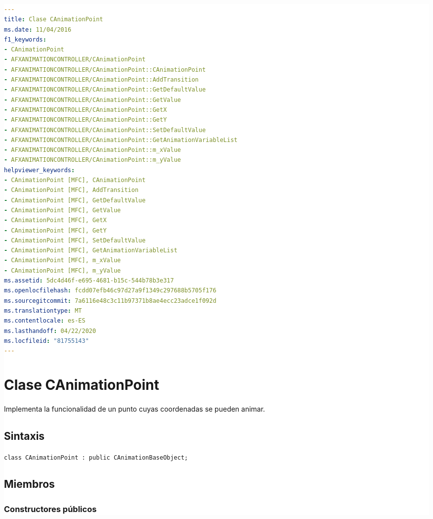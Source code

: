 ```yaml
---
title: Clase CAnimationPoint
ms.date: 11/04/2016
f1_keywords:
- CAnimationPoint
- AFXANIMATIONCONTROLLER/CAnimationPoint
- AFXANIMATIONCONTROLLER/CAnimationPoint::CAnimationPoint
- AFXANIMATIONCONTROLLER/CAnimationPoint::AddTransition
- AFXANIMATIONCONTROLLER/CAnimationPoint::GetDefaultValue
- AFXANIMATIONCONTROLLER/CAnimationPoint::GetValue
- AFXANIMATIONCONTROLLER/CAnimationPoint::GetX
- AFXANIMATIONCONTROLLER/CAnimationPoint::GetY
- AFXANIMATIONCONTROLLER/CAnimationPoint::SetDefaultValue
- AFXANIMATIONCONTROLLER/CAnimationPoint::GetAnimationVariableList
- AFXANIMATIONCONTROLLER/CAnimationPoint::m_xValue
- AFXANIMATIONCONTROLLER/CAnimationPoint::m_yValue
helpviewer_keywords:
- CAnimationPoint [MFC], CAnimationPoint
- CAnimationPoint [MFC], AddTransition
- CAnimationPoint [MFC], GetDefaultValue
- CAnimationPoint [MFC], GetValue
- CAnimationPoint [MFC], GetX
- CAnimationPoint [MFC], GetY
- CAnimationPoint [MFC], SetDefaultValue
- CAnimationPoint [MFC], GetAnimationVariableList
- CAnimationPoint [MFC], m_xValue
- CAnimationPoint [MFC], m_yValue
ms.assetid: 5dc4d46f-e695-4681-b15c-544b78b3e317
ms.openlocfilehash: fcdd07efb46c97d27a9f1349c297688b5705f176
ms.sourcegitcommit: 7a6116e48c3c11b97371b8ae4ecc23adce1f092d
ms.translationtype: MT
ms.contentlocale: es-ES
ms.lasthandoff: 04/22/2020
ms.locfileid: "81755143"
---
```

# <a name="canimationpoint-class"></a>Clase CAnimationPoint

Implementa la funcionalidad de un punto cuyas coordenadas se pueden animar.

## <a name="syntax"></a>Sintaxis

```
class CAnimationPoint : public CAnimationBaseObject;
```

## <a name="members"></a>Miembros

### <a name="public-constructors"></a>Constructores públicos
